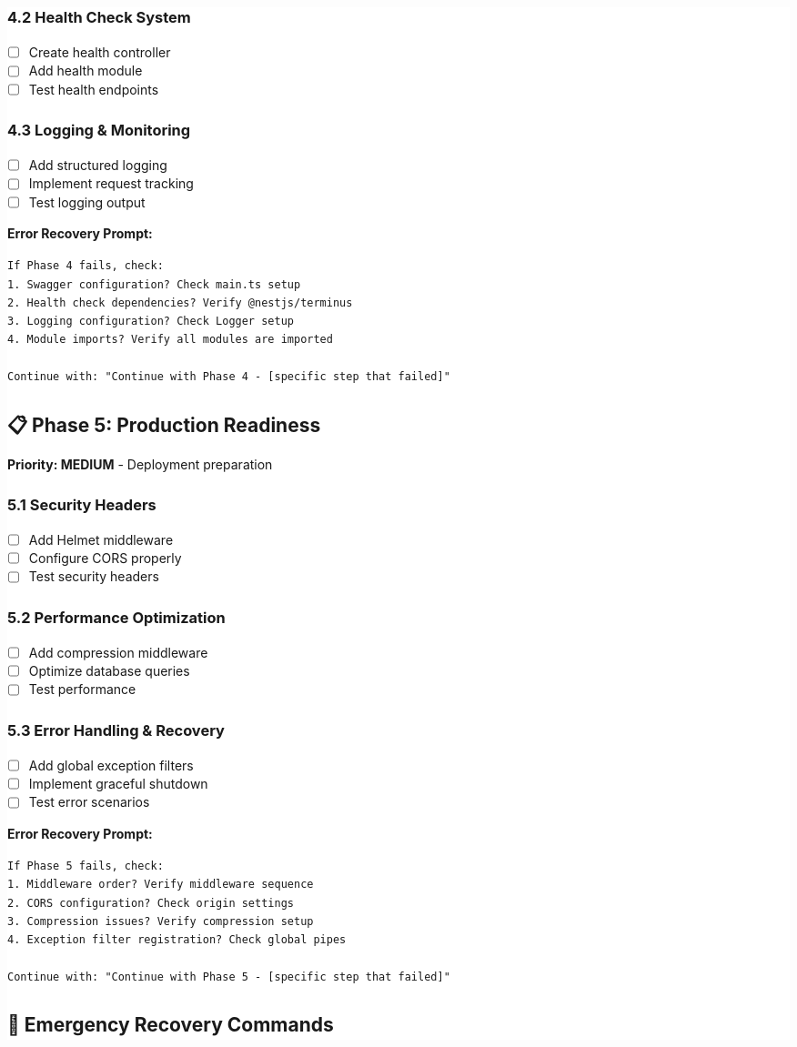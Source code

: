 ### 4.2 Health Check System
- [ ] Create health controller
- [ ] Add health module
- [ ] Test health endpoints

### 4.3 Logging & Monitoring
- [ ] Add structured logging
- [ ] Implement request tracking
- [ ] Test logging output

**Error Recovery Prompt:**
```
If Phase 4 fails, check:
1. Swagger configuration? Check main.ts setup
2. Health check dependencies? Verify @nestjs/terminus
3. Logging configuration? Check Logger setup
4. Module imports? Verify all modules are imported

Continue with: "Continue with Phase 4 - [specific step that failed]"
```

## 📋 Phase 5: Production Readiness
**Priority: MEDIUM** - Deployment preparation

### 5.1 Security Headers
- [ ] Add Helmet middleware
- [ ] Configure CORS properly
- [ ] Test security headers

### 5.2 Performance Optimization
- [ ] Add compression middleware
- [ ] Optimize database queries
- [ ] Test performance

### 5.3 Error Handling & Recovery
- [ ] Add global exception filters
- [ ] Implement graceful shutdown
- [ ] Test error scenarios

**Error Recovery Prompt:**
```
If Phase 5 fails, check:
1. Middleware order? Verify middleware sequence
2. CORS configuration? Check origin settings
3. Compression issues? Verify compression setup
4. Exception filter registration? Check global pipes

Continue with: "Continue with Phase 5 - [specific step that failed]"
```

## 🚨 Emergency Recovery Commands
